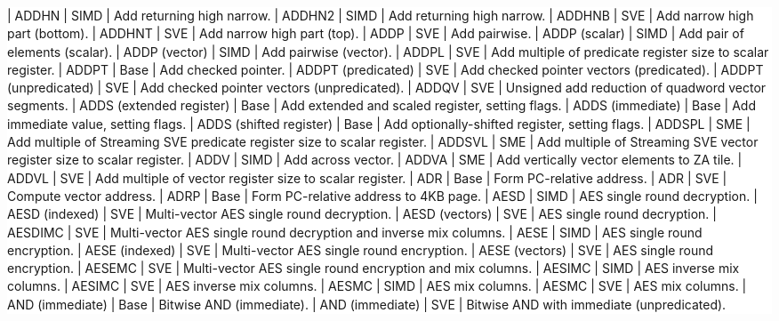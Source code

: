 | ADDHN | SIMD | Add returning high narrow.
| ADDHN2 | SIMD | Add returning high narrow.
| ADDHNB | SVE | Add narrow high part (bottom).
| ADDHNT | SVE | Add narrow high part (top).
| ADDP | SVE | Add pairwise.
| ADDP (scalar) | SIMD | Add pair of elements (scalar).
| ADDP (vector) | SIMD | Add pairwise (vector).
| ADDPL | SVE | Add multiple of predicate register size to scalar register.
| ADDPT | Base | Add checked pointer.
| ADDPT (predicated) | SVE | Add checked pointer vectors (predicated).
| ADDPT (unpredicated) | SVE | Add checked pointer vectors (unpredicated).
| ADDQV | SVE | Unsigned add reduction of quadword vector segments.
| ADDS (extended register) | Base | Add extended and scaled register, setting flags.
| ADDS (immediate) | Base | Add immediate value, setting flags.
| ADDS (shifted register) | Base | Add optionally-shifted register, setting flags.
| ADDSPL | SME | Add multiple of Streaming SVE predicate register size to scalar register.
| ADDSVL | SME | Add multiple of Streaming SVE vector register size to scalar register.
| ADDV | SIMD | Add across vector.
| ADDVA | SME | Add vertically vector elements to ZA tile.
| ADDVL | SVE | Add multiple of vector register size to scalar register.
| ADR | Base | Form PC-relative address.
| ADR | SVE | Compute vector address.
| ADRP | Base | Form PC-relative address to 4KB page.
| AESD | SIMD | AES single round decryption.
| AESD (indexed) | SVE | Multi-vector AES single round decryption.
| AESD (vectors) | SVE | AES single round decryption.
| AESDIMC | SVE | Multi-vector AES single round decryption and inverse mix columns.
| AESE | SIMD | AES single round encryption.
| AESE (indexed) | SVE | Multi-vector AES single round encryption.
| AESE (vectors) | SVE | AES single round encryption.
| AESEMC | SVE | Multi-vector AES single round encryption and mix columns.
| AESIMC | SIMD | AES inverse mix columns.
| AESIMC | SVE | AES inverse mix columns.
| AESMC | SIMD | AES mix columns.
| AESMC | SVE | AES mix columns.
| AND (immediate) | Base | Bitwise AND (immediate).
| AND (immediate) | SVE | Bitwise AND with immediate (unpredicated).
